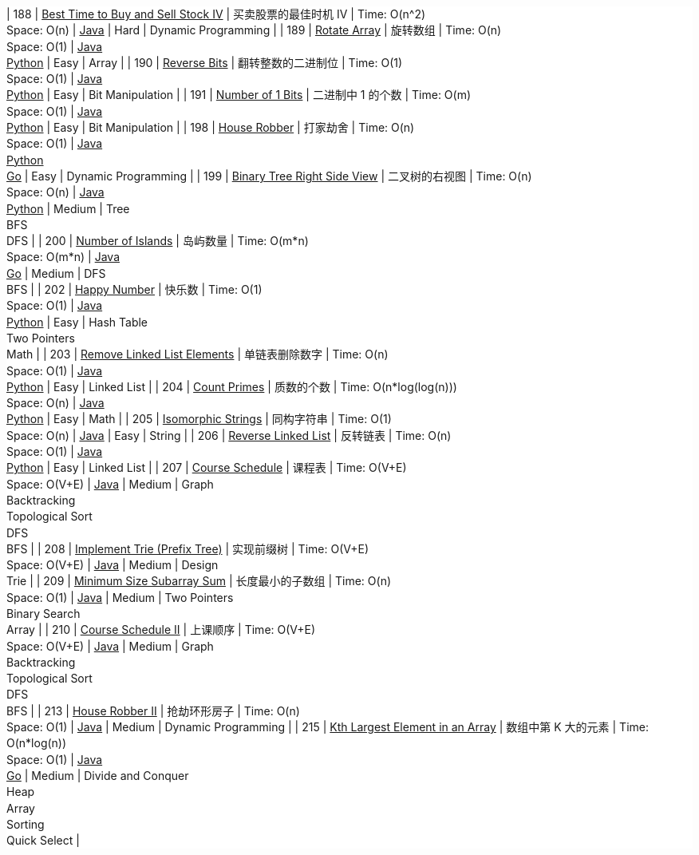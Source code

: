 | 188  | [Best Time to Buy and Sell Stock IV](https://leetcode.com/problems/best-time-to-buy-and-sell-stock-iv) | 买卖股票的最佳时机 IV | Time: O(n^2)<br />Space: O(n) | [Java](java/src/main/java/com/ywh/problem/leetcode/hard/LeetCode188.java) | Hard | Dynamic Programming |
| 189  | [Rotate Array](https://leetcode.com/problems/rotate-array/)  | 旋转数组                           | Time: O(n)<br />Space: O(1) | [Java](java/src/main/java/com/ywh/problem/leetcode/easy/LeetCode189.java)<br />[Python](python/src/problem/leetcode/easy/leetcode_189.py) | Easy       | Array                                                  |
| 190  | [Reverse Bits](https://leetcode.com/problems/reverse-bits/) | 翻转整数的二进制位 | Time: O(1)<br />Space: O(1) | [Java](java/src/main/java/com/ywh/problem/leetcode/easy/LeetCode190.java)<br />[Python](python/src/problem/leetcode/easy/leetcode_190.py) | Easy | Bit Manipulation |
| 191  | [Number of 1 Bits](https://leetcode.com/problems/number-of-1-bits/) | 二进制中 1 的个数                  | Time: O(m)<br />Space: O(1) | [Java](java/src/main/java/com/ywh/problem/leetcode/easy/LeetCode191.java)<br />[Python](python/src/problem/leetcode/easy/leetcode_191.py) | Easy       | Bit Manipulation                                       |
| 198  | [House Robber](https://leetcode.com/problems/house-robber/)  | 打家劫舍                       | Time: O(n)<br />Space: O(1) | [Java](java/src/main/java/com/ywh/problem/leetcode/easy/LeetCode198.java)<br />[Python](python/src/problem/leetcode/easy/leetcode_198.py)<br />[Go](go/src/problem/leetcode198/rob.go) | Easy       | Dynamic Programming                                    |
| 199  | [Binary Tree Right Side View](https://leetcode.com/problems/binabinary-tree-right-side-viewry-tree-right-side-view/submissions/) | 二叉树的右视图 | Time: O(n)<br />Space: O(n) | [Java](java/src/main/java/com/ywh/problem/leetcode/medium/LeetCode199.java)<br />[Python](python/src/problem/leetcode/medium/leetcode_199.py) | Medium | Tree<br />BFS<br />DFS |
| 200  | [Number of Islands](https://leetcode.com/problems/number-of-islands) | 岛屿数量                           | Time: O(m\*n)<br />Space: O(m\*n) | [Java](java/src/main/java/com/ywh/problem/leetcode/medium/LeetCode200.java)<br />[Go](go/src/problem/leetcode200/numIslands.go) | Medium     | DFS<br />BFS                                              |
| 202  | [Happy Number](https://leetcode.com/problems/happy-number)   | 快乐数                             | Time: O(1)<br />Space: O(1) | [Java](java/src/main/java/com/ywh/problem/leetcode/easy/LeetCode202.java)<br />[Python](python/src/problem/leetcode/easy/leetcode_202.py) | Easy       | Hash Table<br />Two Pointers<br />Math                       |
| 203  | [Remove Linked List Elements](https://leetcode.com/problems/remove-linked-list-elements/) | 单链表删除数字                     | Time: O(n)<br />Space: O(1) | [Java](java/src/main/java/com/ywh/problem/leetcode/easy/LeetCode203.java)<br />[Python](python/src/problem/leetcode/easy/leetcode_203.py) | Easy       | Linked List                                            |
| 204  | [Count Primes](https://leetcode.com/problems/count-primes)   | 质数的个数                         | Time: O(n\*log(log(n)))<br />Space: O(n) | [Java](java/src/main/java/com/ywh/problem/leetcode/easy/LeetCode204.java)<br />[Python](python/src/problem/leetcode/easy/leetcode_204.py) | Easy     | Math                                                   |
| 205  | [Isomorphic Strings](https://leetcode.com/problems/isomorphic-strings) | 同构字符串 | Time: O(1)<br />Space: O(n) | [Java](java/src/main/java/com/ywh/problem/leetcode/easy/LeetCode205.java) | Easy | String |
| 206  | [Reverse Linked List](https://leetcode.com/problems/reverse-linked-list/) | 反转链表                         | Time: O(n)<br />Space: O(1) | [Java](java/src/main/java/com/ywh/problem/leetcode/easy/LeetCode206.java)<br />[Python](python/src/problem/leetcode/easy/leetcode_206.py) | Easy       | Linked List                                            |
| 207  | [Course Schedule](https://leetcode.com/problems/course-schedule) | 课程表                           | Time: O(V+E)<br />Space: O(V+E) | [Java](java/src/main/java/com/ywh/problem/leetcode/medium/LeetCode207.java) | Medium     | Graph<br />Backtracking<br />Topological Sort<br />DFS<br />BFS |
| 208  | [Implement Trie (Prefix Tree)](https://leetcode.com/problems/implement-trie-prefix-tree) | 实现前缀树                         | Time: O(V+E)<br />Space: O(V+E) | [Java](java/src/main/java/com/ywh/problem/leetcode/medium/LeetCode208.java) | Medium     | Design<br />Trie                                          |
| 209  | [Minimum Size Subarray Sum](https://leetcode.com/problems/minimum-size-subarray-sum) | 长度最小的子数组 | Time: O(n)<br />Space: O(1) | [Java](java/src/main/java/com/ywh/problem/leetcode/medium/LeetCode209.java) | Medium | Two Pointers<br />Binary Search<br />Array |
| 210  | [Course Schedule II](https://leetcode.com/problems/course-schedule-ii) | 上课顺序                           | Time: O(V+E)<br />Space: O(V+E) | [Java](java/src/main/java/com/ywh/problem/leetcode/medium/LeetCode210.java) | Medium     | Graph<br />Backtracking<br />Topological Sort<br />DFS<br />BFS |
| 213  | [House Robber II](https://leetcode.com/problems/house-robber-ii) | 抢劫环形房子                       | Time: O(n)<br />Space: O(1) | [Java](java/src/main/java/com/ywh/problem/leetcode/medium/LeetCode213.java) | Medium     | Dynamic Programming                                    |
| 215  | [Kth Largest Element in an Array](https://leetcode.com/problems/kth-largest-element-in-an-array/) | 数组中第 K 大的元素                | Time: O(n\*log(n))<br />Space: O(1) | [Java](java/src/main/java/com/ywh/problem/leetcode/medium/LeetCode215.java)<br />[Go](go/src/problem/leetcode215/findKthLargest.go) | Medium     | Divide and Conquer<br />Heap<br />Array<br />Sorting<br />Quick Select                              |